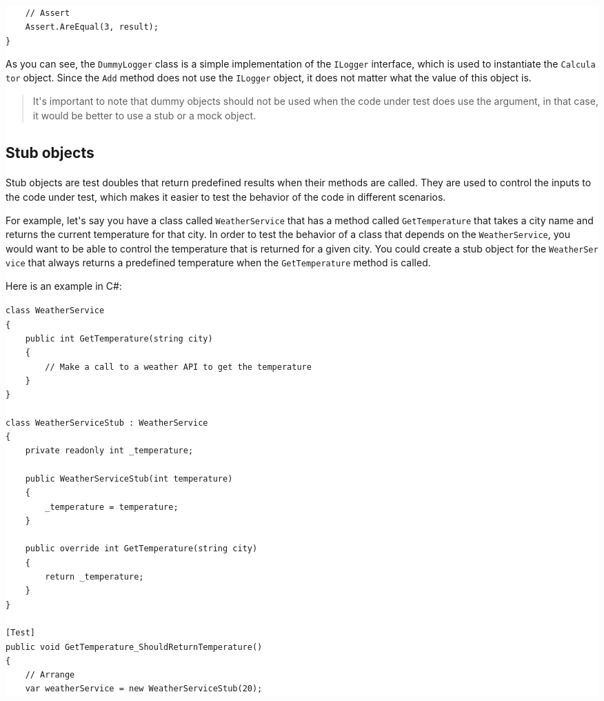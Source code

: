         // Assert
        Assert.AreEqual(3, result);
    }

As you can see, the `DummyLogger` class is a simple implementation of the `ILogger` interface, which is used to instantiate the `Calculator` object. Since the `Add` method does not use the `ILogger` object, it does not matter what the value of this object is.

> It's important to note that dummy objects should not be used when the
> code under test does use the argument, in that case, it would be
> better to use a stub or a mock object.

## Stub objects

Stub objects are test doubles that return predefined results when their methods are called. They are used to control the inputs to the code under test, which makes it easier to test the behavior of the code in different scenarios.

For example, let's say you have a class called `WeatherService` that has a method called `GetTemperature` that takes a city name and returns the current temperature for that city. In order to test the behavior of a class that depends on the `WeatherService`, you would want to be able to control the temperature that is returned for a given city. You could create a stub object for the `WeatherService` that always returns a predefined temperature when the `GetTemperature` method is called.

Here is an example in C#:

    class WeatherService
    {
        public int GetTemperature(string city)
        {
            // Make a call to a weather API to get the temperature
        }
    }
    
    class WeatherServiceStub : WeatherService
    {
        private readonly int _temperature;
    
        public WeatherServiceStub(int temperature)
        {
            _temperature = temperature;
        }
    
        public override int GetTemperature(string city)
        {
            return _temperature;
        }
    }
    
    [Test]
    public void GetTemperature_ShouldReturnTemperature()
    {
        // Arrange
        var weatherService = new WeatherServiceStub(20);
    